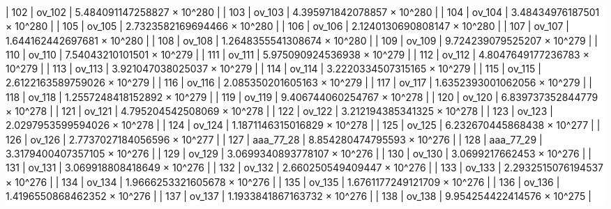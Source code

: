 | 102 | ov_102 | 5.484091147258827 × 10^280 |
| 103 | ov_103 | 4.395971842078857 × 10^280 |
| 104 | ov_104 | 3.48434976187501 × 10^280 |
| 105 | ov_105 | 2.7323582169694466 × 10^280 |
| 106 | ov_106 | 2.1240130690808147 × 10^280 |
| 107 | ov_107 | 1.644162442697681 × 10^280 |
| 108 | ov_108 | 1.2648355541308674 × 10^280 |
| 109 | ov_109 | 9.724239079525207 × 10^279 |
| 110 | ov_110 | 7.54043210101501 × 10^279 |
| 111 | ov_111 | 5.975090924536938 × 10^279 |
| 112 | ov_112 | 4.8047649177236783 × 10^279 |
| 113 | ov_113 | 3.921047038025037 × 10^279 |
| 114 | ov_114 | 3.2220334507315165 × 10^279 |
| 115 | ov_115 | 2.6122163589759026 × 10^279 |
| 116 | ov_116 | 2.085350201605163 × 10^279 |
| 117 | ov_117 | 1.6352393001062056 × 10^279 |
| 118 | ov_118 | 1.2557248418152892 × 10^279 |
| 119 | ov_119 | 9.406744060254767 × 10^278 |
| 120 | ov_120 | 6.839737352844779 × 10^278 |
| 121 | ov_121 | 4.795204542508069 × 10^278 |
| 122 | ov_122 | 3.212194385341325 × 10^278 |
| 123 | ov_123 | 2.0297953599594026 × 10^278 |
| 124 | ov_124 | 1.1871146315016829 × 10^278 |
| 125 | ov_125 | 6.232670445868438 × 10^277 |
| 126 | ov_126 | 2.7737027184056596 × 10^277 |
| 127 | aaa_77_28 | 8.854280474795593 × 10^276 |
| 128 | aaa_77_29 | 3.3179400407357105 × 10^276 |
| 129 | ov_129 | 3.0699340893778107 × 10^276 |
| 130 | ov_130 | 3.0699217662453 × 10^276 |
| 131 | ov_131 | 3.069918808418649 × 10^276 |
| 132 | ov_132 | 2.660250549409447 × 10^276 |
| 133 | ov_133 | 2.2932515076194537 × 10^276 |
| 134 | ov_134 | 1.9666253321605678 × 10^276 |
| 135 | ov_135 | 1.6761177249121709 × 10^276 |
| 136 | ov_136 | 1.4196550868462352 × 10^276 |
| 137 | ov_137 | 1.1933841867163732 × 10^276 |
| 138 | ov_138 | 9.954254422414576 × 10^275 |